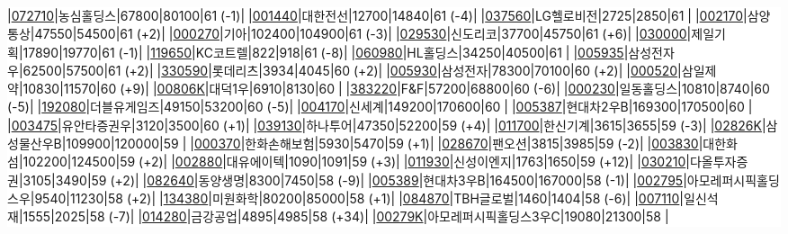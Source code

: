 |[072710](https://finance.daum.net/quotes/A072710)|농심홀딩스|67800|80100|61 (-1)|
|[001440](https://finance.daum.net/quotes/A001440)|대한전선|12700|14840|61 (-4)|
|[037560](https://finance.daum.net/quotes/A037560)|LG헬로비전|2725|2850|61 |
|[002170](https://finance.daum.net/quotes/A002170)|삼양통상|47550|54500|61 (+2)|
|[000270](https://finance.daum.net/quotes/A000270)|기아|102400|104900|61 (-3)|
|[029530](https://finance.daum.net/quotes/A029530)|신도리코|37700|45750|61 (+6)|
|[030000](https://finance.daum.net/quotes/A030000)|제일기획|17890|19770|61 (-1)|
|[119650](https://finance.daum.net/quotes/A119650)|KC코트렐|822|918|61 (-8)|
|[060980](https://finance.daum.net/quotes/A060980)|HL홀딩스|34250|40500|61 |
|[005935](https://finance.daum.net/quotes/A005935)|삼성전자우|62500|57500|61 (+2)|
|[330590](https://finance.daum.net/quotes/A330590)|롯데리츠|3934|4045|60 (+2)|
|[005930](https://finance.daum.net/quotes/A005930)|삼성전자|78300|70100|60 (+2)|
|[000520](https://finance.daum.net/quotes/A000520)|삼일제약|10830|11570|60 (+9)|
|[00806K](https://finance.daum.net/quotes/A00806K)|대덕1우|6910|8130|60 |
|[383220](https://finance.daum.net/quotes/A383220)|F&F|57200|68800|60 (-6)|
|[000230](https://finance.daum.net/quotes/A000230)|일동홀딩스|10810|8740|60 (-5)|
|[192080](https://finance.daum.net/quotes/A192080)|더블유게임즈|49150|53200|60 (-5)|
|[004170](https://finance.daum.net/quotes/A004170)|신세계|149200|170600|60 |
|[005387](https://finance.daum.net/quotes/A005387)|현대차2우B|169300|170500|60 |
|[003475](https://finance.daum.net/quotes/A003475)|유안타증권우|3120|3500|60 (+1)|
|[039130](https://finance.daum.net/quotes/A039130)|하나투어|47350|52200|59 (+4)|
|[011700](https://finance.daum.net/quotes/A011700)|한신기계|3615|3655|59 (-3)|
|[02826K](https://finance.daum.net/quotes/A02826K)|삼성물산우B|109900|120000|59 |
|[000370](https://finance.daum.net/quotes/A000370)|한화손해보험|5930|5470|59 (+1)|
|[028670](https://finance.daum.net/quotes/A028670)|팬오션|3815|3985|59 (-2)|
|[003830](https://finance.daum.net/quotes/A003830)|대한화섬|102200|124500|59 (+2)|
|[002880](https://finance.daum.net/quotes/A002880)|대유에이텍|1090|1091|59 (+3)|
|[011930](https://finance.daum.net/quotes/A011930)|신성이엔지|1763|1650|59 (+12)|
|[030210](https://finance.daum.net/quotes/A030210)|다올투자증권|3105|3490|59 (+2)|
|[082640](https://finance.daum.net/quotes/A082640)|동양생명|8300|7450|58 (-9)|
|[005389](https://finance.daum.net/quotes/A005389)|현대차3우B|164500|167000|58 (-1)|
|[002795](https://finance.daum.net/quotes/A002795)|아모레퍼시픽홀딩스우|9540|11230|58 (+2)|
|[134380](https://finance.daum.net/quotes/A134380)|미원화학|80200|85000|58 (+1)|
|[084870](https://finance.daum.net/quotes/A084870)|TBH글로벌|1460|1404|58 (-6)|
|[007110](https://finance.daum.net/quotes/A007110)|일신석재|1555|2025|58 (-7)|
|[014280](https://finance.daum.net/quotes/A014280)|금강공업|4895|4985|58 (+34)|
|[00279K](https://finance.daum.net/quotes/A00279K)|아모레퍼시픽홀딩스3우C|19080|21300|58 |